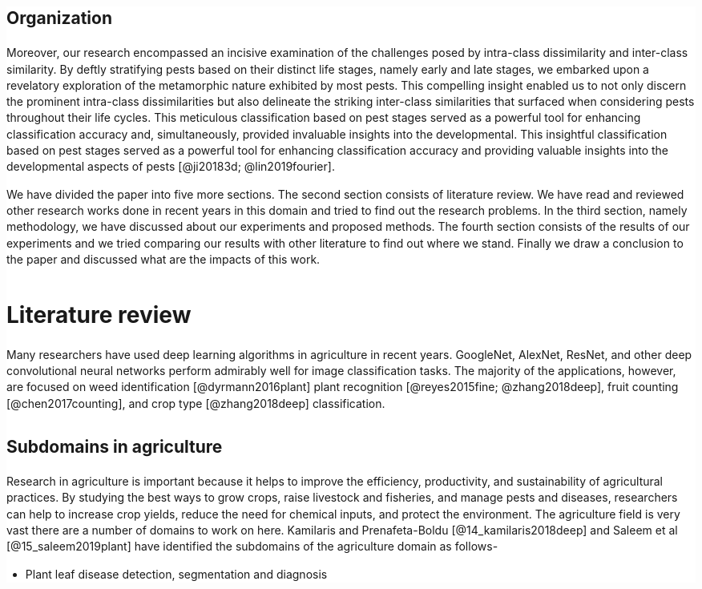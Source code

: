 ## Organization

Moreover, our research encompassed an incisive examination of the
challenges posed by intra-class dissimilarity and inter-class
similarity. By deftly stratifying pests based on their distinct life
stages, namely early and late stages, we embarked upon a revelatory
exploration of the metamorphic nature exhibited by most pests. This
compelling insight enabled us to not only discern the prominent
intra-class dissimilarities but also delineate the striking inter-class
similarities that surfaced when considering pests throughout their life
cycles. This meticulous classification based on pest stages served as a
powerful tool for enhancing classification accuracy and, simultaneously,
provided invaluable insights into the developmental. This insightful
classification based on pest stages served as a powerful tool for
enhancing classification accuracy and providing valuable insights into
the developmental aspects of pests [@ji20183d; @lin2019fourier].

We have divided the paper into five more sections. The second section
consists of literature review. We have read and reviewed other research
works done in recent years in this domain and tried to find out the
research problems. In the third section, namely methodology, we have
discussed about our experiments and proposed methods. The fourth section
consists of the results of our experiments and we tried comparing our
results with other literature to find out where we stand. Finally we
draw a conclusion to the paper and discussed what are the impacts of
this work.

# Literature review

Many researchers have used deep learning algorithms in agriculture in
recent years. GoogleNet, AlexNet, ResNet, and other deep convolutional
neural networks perform admirably well for image classification tasks.
The majority of the applications, however, are focused on weed
identification [@dyrmann2016plant] plant recognition
[@reyes2015fine; @zhang2018deep], fruit counting [@chen2017counting],
and crop type [@zhang2018deep] classification.

## Subdomains in agriculture

Research in agriculture is important because it helps to improve the
efficiency, productivity, and sustainability of agricultural practices.
By studying the best ways to grow crops, raise livestock and fisheries,
and manage pests and diseases, researchers can help to increase crop
yields, reduce the need for chemical inputs, and protect the
environment. The agriculture field is very vast there are a number of
domains to work on here. Kamilaris and Prenafeta-Boldu
[@14_kamilaris2018deep] and Saleem et al [@15_saleem2019plant] have
identified the subdomains of the agriculture domain as follows-

-   Plant leaf disease detection, segmentation and diagnosis
